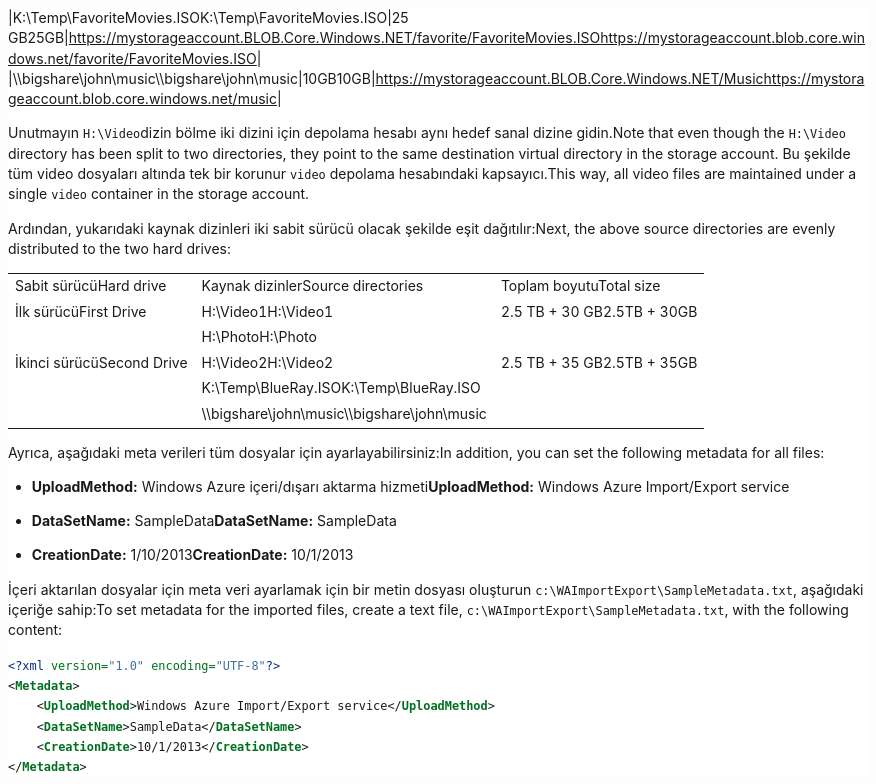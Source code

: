 |<span data-ttu-id="c16aa-144">K:\Temp\FavoriteMovies.ISO</span><span class="sxs-lookup"><span data-stu-id="c16aa-144">K:\Temp\FavoriteMovies.ISO</span></span>|<span data-ttu-id="c16aa-145">25 GB</span><span class="sxs-lookup"><span data-stu-id="c16aa-145">25GB</span></span>|<span data-ttu-id="c16aa-146">https://mystorageaccount.BLOB.Core.Windows.NET/favorite/FavoriteMovies.ISO</span><span class="sxs-lookup"><span data-stu-id="c16aa-146">https://mystorageaccount.blob.core.windows.net/favorite/FavoriteMovies.ISO</span></span>|  
|<span data-ttu-id="c16aa-147">\\\bigshare\john\music</span><span class="sxs-lookup"><span data-stu-id="c16aa-147">\\\bigshare\john\music</span></span>|<span data-ttu-id="c16aa-148">10GB</span><span class="sxs-lookup"><span data-stu-id="c16aa-148">10GB</span></span>|<span data-ttu-id="c16aa-149">https://mystorageaccount.BLOB.Core.Windows.NET/Music</span><span class="sxs-lookup"><span data-stu-id="c16aa-149">https://mystorageaccount.blob.core.windows.net/music</span></span>|  
  
 <span data-ttu-id="c16aa-150">Unutmayın `H:\Video`dizin bölme iki dizini için depolama hesabı aynı hedef sanal dizine gidin.</span><span class="sxs-lookup"><span data-stu-id="c16aa-150">Note that even though the `H:\Video`directory has been split to two directories, they point to the same destination virtual directory in the storage account.</span></span> <span data-ttu-id="c16aa-151">Bu şekilde tüm video dosyaları altında tek bir korunur `video` depolama hesabındaki kapsayıcı.</span><span class="sxs-lookup"><span data-stu-id="c16aa-151">This way, all video files are maintained under a single `video` container in the storage account.</span></span>  
  
 <span data-ttu-id="c16aa-152">Ardından, yukarıdaki kaynak dizinleri iki sabit sürücü olacak şekilde eşit dağıtılır:</span><span class="sxs-lookup"><span data-stu-id="c16aa-152">Next, the above source directories are evenly distributed to the two hard drives:</span></span>  
  
||||  
|-|-|-|  
|<span data-ttu-id="c16aa-153">Sabit sürücü</span><span class="sxs-lookup"><span data-stu-id="c16aa-153">Hard drive</span></span>|<span data-ttu-id="c16aa-154">Kaynak dizinler</span><span class="sxs-lookup"><span data-stu-id="c16aa-154">Source directories</span></span>|<span data-ttu-id="c16aa-155">Toplam boyutu</span><span class="sxs-lookup"><span data-stu-id="c16aa-155">Total size</span></span>|  
|<span data-ttu-id="c16aa-156">İlk sürücü</span><span class="sxs-lookup"><span data-stu-id="c16aa-156">First Drive</span></span>|<span data-ttu-id="c16aa-157">H:\Video1</span><span class="sxs-lookup"><span data-stu-id="c16aa-157">H:\Video1</span></span>|<span data-ttu-id="c16aa-158">2.5 TB + 30 GB</span><span class="sxs-lookup"><span data-stu-id="c16aa-158">2.5TB + 30GB</span></span>|  
||<span data-ttu-id="c16aa-159">H:\Photo</span><span class="sxs-lookup"><span data-stu-id="c16aa-159">H:\Photo</span></span>||  
|<span data-ttu-id="c16aa-160">İkinci sürücü</span><span class="sxs-lookup"><span data-stu-id="c16aa-160">Second Drive</span></span>|<span data-ttu-id="c16aa-161">H:\Video2</span><span class="sxs-lookup"><span data-stu-id="c16aa-161">H:\Video2</span></span>|<span data-ttu-id="c16aa-162">2.5 TB + 35 GB</span><span class="sxs-lookup"><span data-stu-id="c16aa-162">2.5TB + 35GB</span></span>|  
||<span data-ttu-id="c16aa-163">K:\Temp\BlueRay.ISO</span><span class="sxs-lookup"><span data-stu-id="c16aa-163">K:\Temp\BlueRay.ISO</span></span>||  
||<span data-ttu-id="c16aa-164">\\\bigshare\john\music</span><span class="sxs-lookup"><span data-stu-id="c16aa-164">\\\bigshare\john\music</span></span>||  
  
<span data-ttu-id="c16aa-165">Ayrıca, aşağıdaki meta verileri tüm dosyalar için ayarlayabilirsiniz:</span><span class="sxs-lookup"><span data-stu-id="c16aa-165">In addition, you can set the following metadata for all files:</span></span>  
  
-   <span data-ttu-id="c16aa-166">**UploadMethod:** Windows Azure içeri/dışarı aktarma hizmeti</span><span class="sxs-lookup"><span data-stu-id="c16aa-166">**UploadMethod:** Windows Azure Import/Export service</span></span>  
  
-   <span data-ttu-id="c16aa-167">**DataSetName:** SampleData</span><span class="sxs-lookup"><span data-stu-id="c16aa-167">**DataSetName:** SampleData</span></span>  
  
-   <span data-ttu-id="c16aa-168">**CreationDate:** 1/10/2013</span><span class="sxs-lookup"><span data-stu-id="c16aa-168">**CreationDate:** 10/1/2013</span></span>  
  
<span data-ttu-id="c16aa-169">İçeri aktarılan dosyalar için meta veri ayarlamak için bir metin dosyası oluşturun `c:\WAImportExport\SampleMetadata.txt`, aşağıdaki içeriğe sahip:</span><span class="sxs-lookup"><span data-stu-id="c16aa-169">To set metadata for the imported files, create a text file, `c:\WAImportExport\SampleMetadata.txt`, with the following content:</span></span>  
  
```xml
<?xml version="1.0" encoding="UTF-8"?>  
<Metadata>  
    <UploadMethod>Windows Azure Import/Export service</UploadMethod>  
    <DataSetName>SampleData</DataSetName>  
    <CreationDate>10/1/2013</CreationDate>  
</Metadata>  
```
  